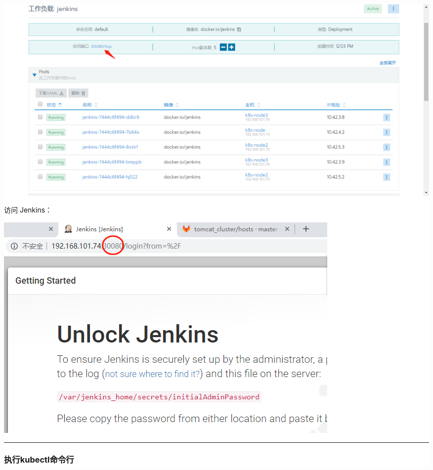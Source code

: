![1551845141705](rancher-k8s.assets/1551845141705.png)



访问 Jenkins：

![1551845268617](rancher-k8s.assets/1551845268617.png)



---

### 执行kubectl命令行
